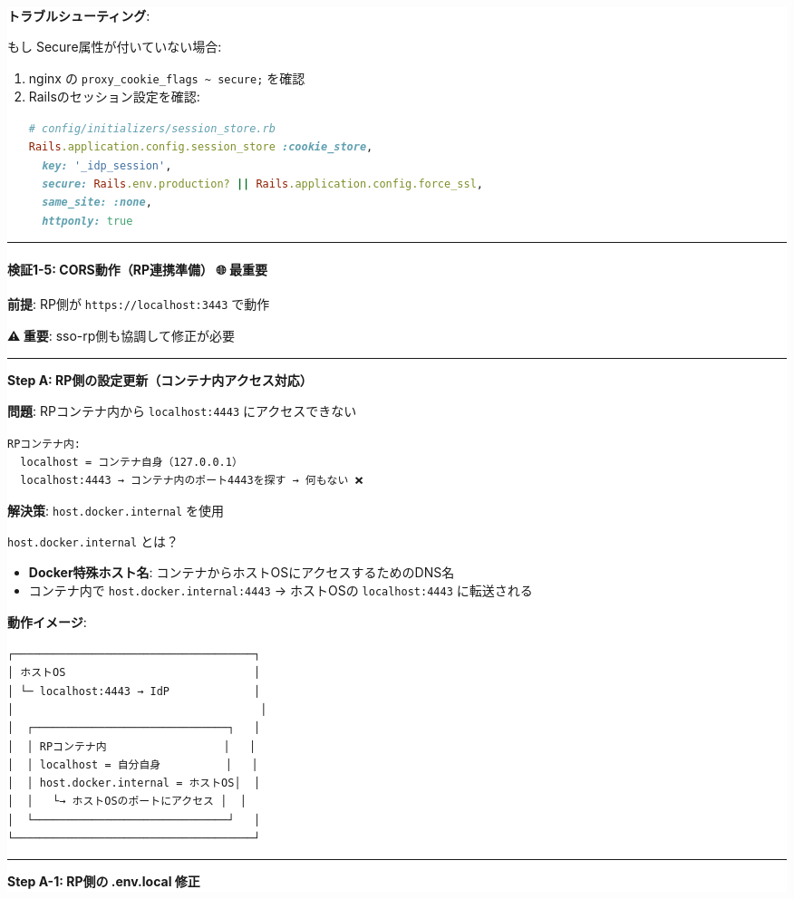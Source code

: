 **トラブルシューティング**:

もし Secure属性が付いていない場合:
1. nginx の `proxy_cookie_flags ~ secure;` を確認
2. Railsのセッション設定を確認:
   ```ruby
   # config/initializers/session_store.rb
   Rails.application.config.session_store :cookie_store,
     key: '_idp_session',
     secure: Rails.env.production? || Rails.application.config.force_ssl,
     same_site: :none,
     httponly: true
   ```

---

#### 検証1-5: CORS動作（RP連携準備） 🌐 最重要

**前提**: RP側が `https://localhost:3443` で動作

**⚠️ 重要**: sso-rp側も協調して修正が必要

---

**Step A: RP側の設定更新（コンテナ内アクセス対応）**

**問題**: RPコンテナ内から `localhost:4443` にアクセスできない

```
RPコンテナ内:
  localhost = コンテナ自身（127.0.0.1）
  localhost:4443 → コンテナ内のポート4443を探す → 何もない ❌
```

**解決策**: `host.docker.internal` を使用

`host.docker.internal` とは？
- **Docker特殊ホスト名**: コンテナからホストOSにアクセスするためのDNS名
- コンテナ内で `host.docker.internal:4443` → ホストOSの `localhost:4443` に転送される

**動作イメージ**:
```
┌─────────────────────────────────────┐
│ ホストOS                             │
│ └─ localhost:4443 → IdP             │
│                                      │
│  ┌──────────────────────────────┐   │
│  │ RPコンテナ内                  │   │
│  │ localhost = 自分自身          │   │
│  │ host.docker.internal = ホストOS│  │
│  │   └→ ホストOSのポートにアクセス │  │
│  └──────────────────────────────┘   │
└─────────────────────────────────────┘
```

---

**Step A-1: RP側の .env.local 修正**
